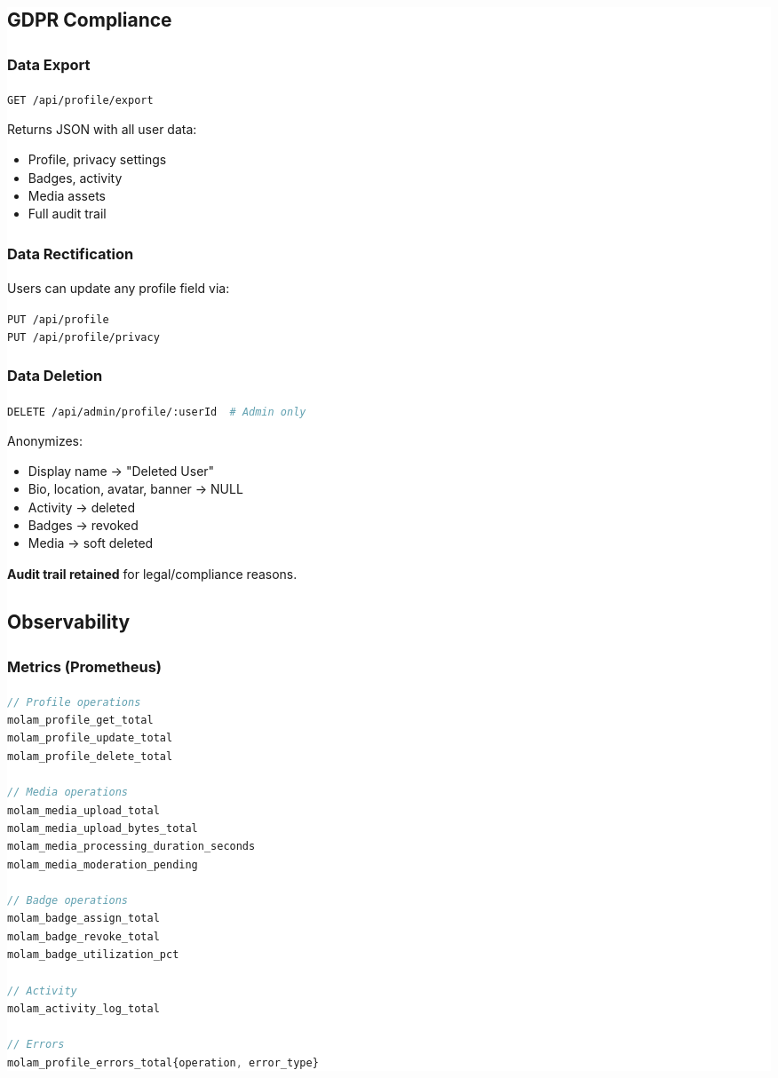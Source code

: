## GDPR Compliance

### Data Export

```bash
GET /api/profile/export
```

Returns JSON with all user data:
- Profile, privacy settings
- Badges, activity
- Media assets
- Full audit trail

### Data Rectification

Users can update any profile field via:
```bash
PUT /api/profile
PUT /api/profile/privacy
```

### Data Deletion

```bash
DELETE /api/admin/profile/:userId  # Admin only
```

Anonymizes:
- Display name → "Deleted User"
- Bio, location, avatar, banner → NULL
- Activity → deleted
- Badges → revoked
- Media → soft deleted

**Audit trail retained** for legal/compliance reasons.

## Observability

### Metrics (Prometheus)

```typescript
// Profile operations
molam_profile_get_total
molam_profile_update_total
molam_profile_delete_total

// Media operations
molam_media_upload_total
molam_media_upload_bytes_total
molam_media_processing_duration_seconds
molam_media_moderation_pending

// Badge operations
molam_badge_assign_total
molam_badge_revoke_total
molam_badge_utilization_pct

// Activity
molam_activity_log_total

// Errors
molam_profile_errors_total{operation, error_type}
```
